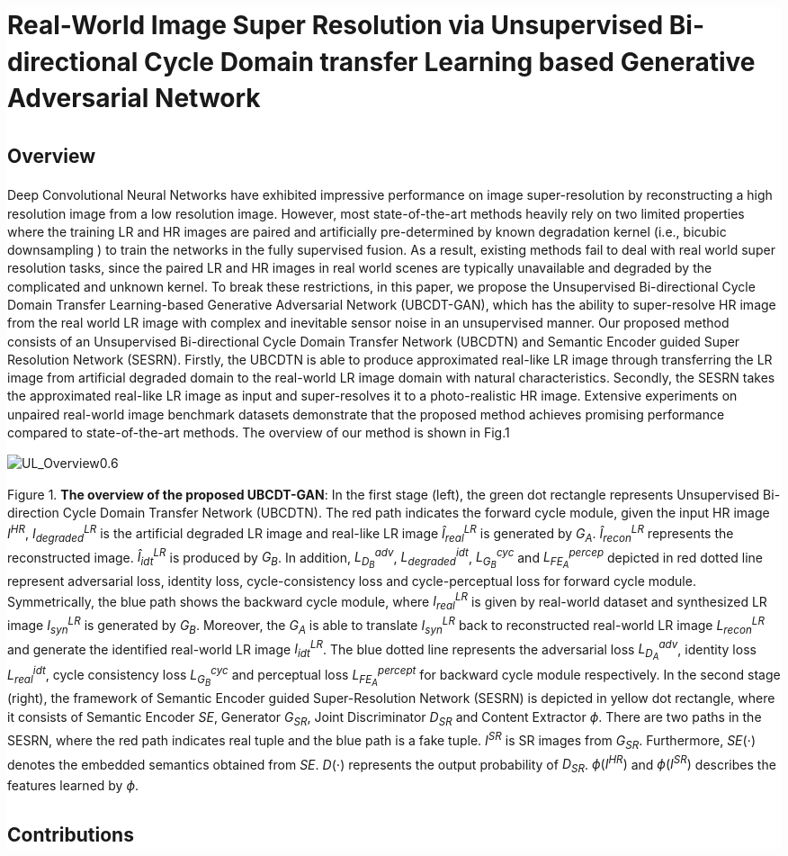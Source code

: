 # Real-World Image Super Resolution via Unsupervised Bi-directional Cycle Domain transfer Learning based Generative Adversarial Network



## Overview

Deep Convolutional Neural Networks have exhibited impressive performance on image super-resolution by reconstructing a high resolution image from a low resolution image. However, most state-of-the-art methods heavily rely on two limited properties where the training LR and HR images are paired and artificially pre-determined by known degradation kernel (i.e., bicubic downsampling ) to train the networks in the fully supervised fusion. As a result, existing methods fail to deal with real world super resolution tasks, since the paired LR and HR images in real world scenes are typically unavailable and degraded by the complicated and unknown kernel. To break these restrictions, in this paper, we propose the Unsupervised Bi-directional Cycle Domain Transfer Learning-based Generative Adversarial Network (UBCDT-GAN), which has the ability to super-resolve HR image from the real world LR image with complex and inevitable sensor noise in an unsupervised manner.  Our proposed method consists of an Unsupervised Bi-directional Cycle Domain Transfer Network (UBCDTN) and Semantic Encoder guided Super Resolution Network (SESRN). Firstly, the UBCDTN is able to produce approximated real-like LR image through transferring the LR image from artificial degraded domain to the real-world LR image domain with natural characteristics. Secondly, the SESRN takes the approximated real-like LR image as input and super-resolves it to a photo-realistic HR image. Extensive experiments on unpaired real-world image benchmark datasets demonstrate that the proposed method achieves promising performance compared to state-of-the-art methods. The overview of our method is shown in Fig.1

![UL_Overview0.6](/Users/wangxiang/Desktop/UBCDT-GAN/diagram/UL_Overview0.6.png)

Figure 1. **The overview of the proposed UBCDT-GAN**: In the first stage (left), the green dot rectangle represents Unsupervised Bi-direction Cycle Domain Transfer Network (UBCDTN). The red path indicates the forward cycle module, given the input HR image $I^{HR}$, $I^{LR}_{degraded}$ is the artificial degraded LR image and real-like LR image $\widehat{I}^{LR}_{real}$ is generated by $G_{A}$. $\widehat{I}^{LR}_{recon}$ represents the reconstructed image. $\widehat{I}^{LR}_{idt}$ is produced by $G_{B}$. In addition, $L^{adv}_{D_{B}}$, $L^{idt}_{degraded}$, $L^{cyc}_{G_{B}}$ and $L^{percep}_{FE_{A}}$ depicted in red dotted line represent adversarial loss, identity loss, cycle-consistency loss and cycle-perceptual loss for forward cycle module. Symmetrically, the blue path shows the backward cycle module, where $I^{LR}_{real}$ is given by real-world dataset and synthesized LR image $I^{LR}_{syn}$ is generated by $G_{B}$. Moreover, the $G_{A}$ is able to translate $I^{LR}_{syn}$ back to reconstructed real-world LR image $L^{LR}_{recon}$ and generate the identified real-world LR image  $I^{LR}_{idt}$. The blue dotted line represents the adversarial loss $L^{adv}_{D_{A}}$, identity loss $L^{idt}_{real}$, cycle consistency loss $L^{cyc}_{G_{B}}$ and perceptual loss $L^{percept}_{FE_{A}}$ for backward cycle module respectively. In the second stage (right), the framework of Semantic Encoder guided Super-Resolution Network (SESRN) is depicted in yellow dot rectangle, where it consists of Semantic Encoder $SE$, Generator $G_{SR}$, Joint Discriminator $D_{SR}$ and Content Extractor $\phi$. There are two paths in the SESRN, where the red path indicates real tuple and the blue path is a fake tuple.  $I^{SR}$ is SR images from $G_{SR}$. Furthermore, $SE(\cdot)$ denotes the embedded semantics obtained from $SE$. $D(\cdot)$ represents the output probability of $D_{SR}$. $\phi(I^{HR})$ and $\phi(I^{SR})$ describes the features learned by $\phi$.



## Contributions
